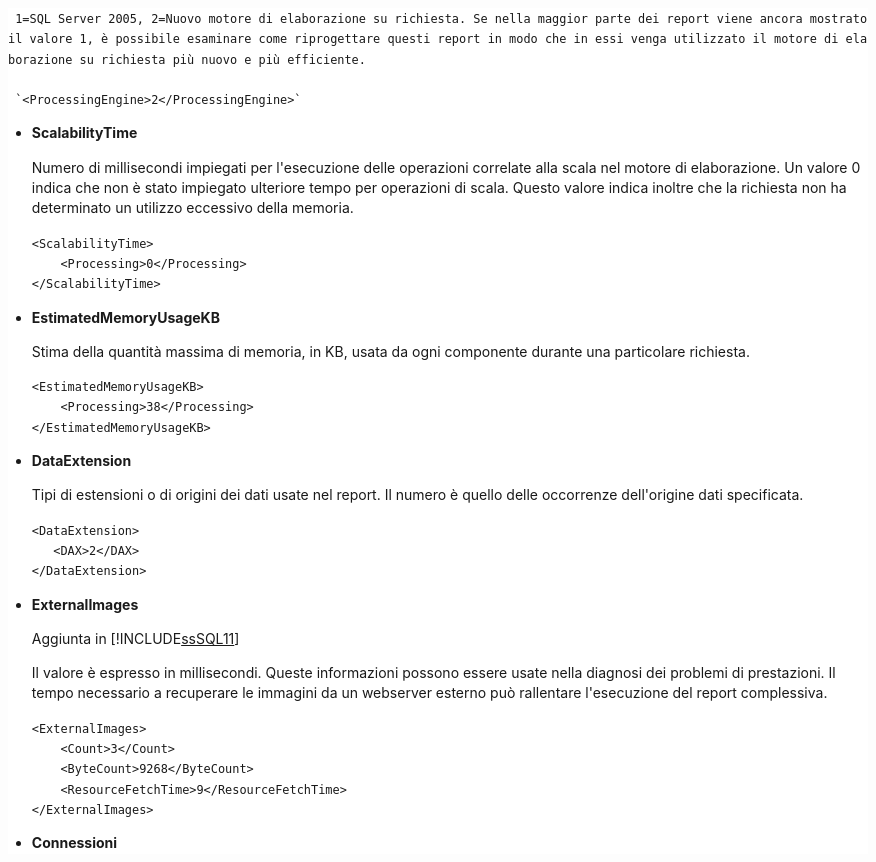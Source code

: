      1=SQL Server 2005, 2=Nuovo motore di elaborazione su richiesta. Se nella maggior parte dei report viene ancora mostrato il valore 1, è possibile esaminare come riprogettare questi report in modo che in essi venga utilizzato il motore di elaborazione su richiesta più nuovo e più efficiente.  
  
     `<ProcessingEngine>2</ProcessingEngine>`  
  
-   **ScalabilityTime**  
  
     Numero di millisecondi impiegati per l'esecuzione delle operazioni correlate alla scala nel motore di elaborazione. Un valore 0 indica che non è stato impiegato ulteriore tempo per operazioni di scala. Questo valore indica inoltre che la richiesta non ha determinato un utilizzo eccessivo della memoria.  
  
    ```  
    <ScalabilityTime>  
        <Processing>0</Processing>  
    </ScalabilityTime>  
    ```  
  
-   **EstimatedMemoryUsageKB**  
  
     Stima della quantità massima di memoria, in KB, usata da ogni componente durante una particolare richiesta.  
  
    ```  
    <EstimatedMemoryUsageKB>  
        <Processing>38</Processing>  
    </EstimatedMemoryUsageKB>  
    ```  
  
-   **DataExtension**  
  
     Tipi di estensioni o di origini dei dati usate nel report. Il numero è quello delle occorrenze dell'origine dati specificata.  
  
    ```  
    <DataExtension>  
       <DAX>2</DAX>  
    </DataExtension>  
    ```  
  
-   **ExternalImages**  
  
     Aggiunta in [!INCLUDE[ssSQL11](../../includes/sssql11-md.md)]  
  
     Il valore è espresso in millisecondi. Queste informazioni possono essere usate nella diagnosi dei problemi di prestazioni. Il tempo necessario a recuperare le immagini da un webserver esterno può rallentare l'esecuzione del report complessiva.  
  
    ```  
    <ExternalImages>  
        <Count>3</Count>  
        <ByteCount>9268</ByteCount>  
        <ResourceFetchTime>9</ResourceFetchTime>  
    </ExternalImages>  
    ```  
  
-   **Connessioni**  
  